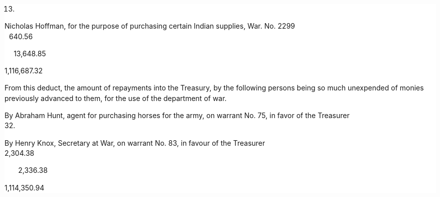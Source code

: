   
  
  
  
  
13.  
Nicholas Hoffman, for the purpose of purchasing certain Indian supplies, War. No. 2299  
 640.56  
  
  
  
  
  
  
  
  
  
  13,648.85  
  
  
  
  
  
  
  
  
1,116,687.32  
  
  
  
  
  
  
From this deduct, the amount of repayments into the Treasury, by the following persons being so much unexpended of monies previously advanced to them, for the use of the department of war.  
  
  
  
  
  
  
  
  
By Abraham Hunt, agent for purchasing horses for the army, on warrant No. 75, in favor of the Treasurer  
32.    
  
  
  
  
  
  
  
By Henry Knox, Secretary at War, on warrant No. 83, in favour of the Treasurer  
2,304.38  
  
  
  
  
  
  
  
  
  
   2,336.38  
  
  
  
  
  
  
  
  
1,114,350.94  
  
  
  
  
  
  
  